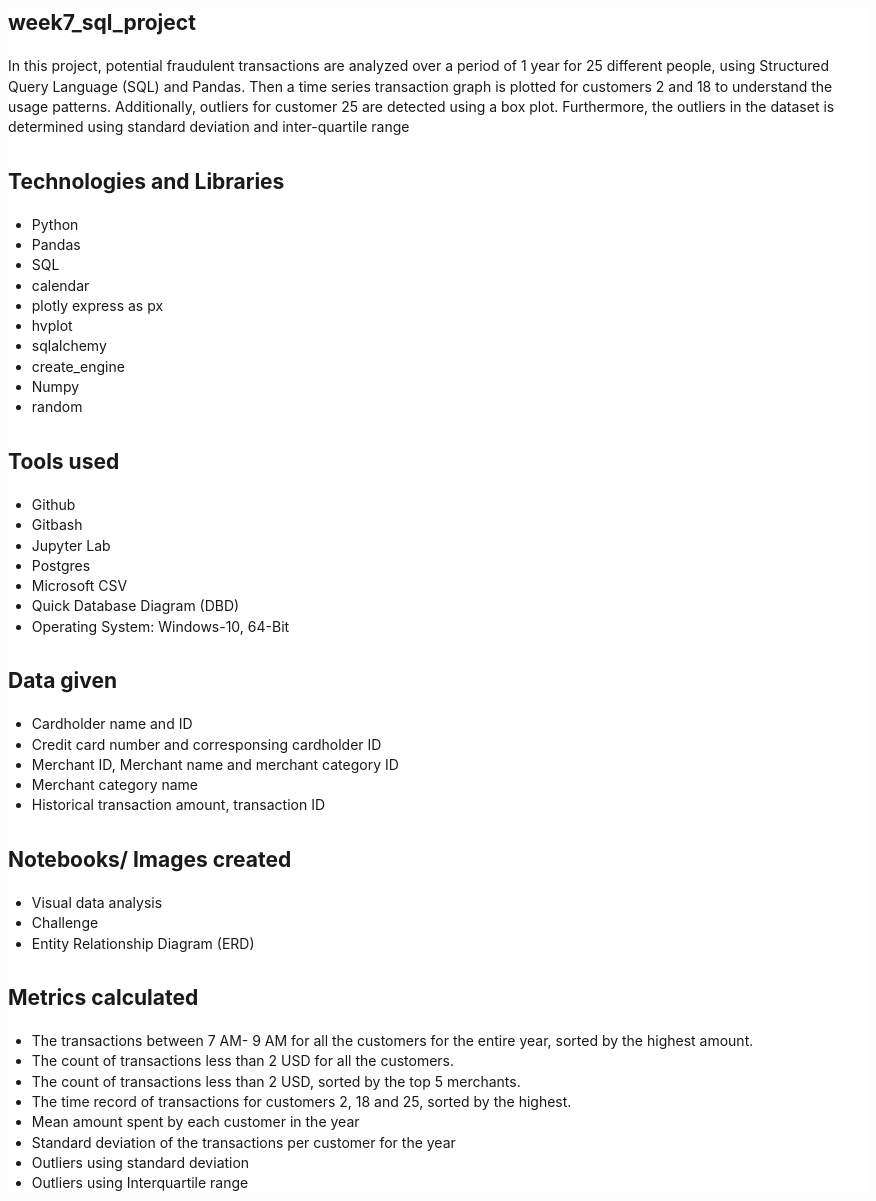 ## week7_sql_project

In this project, potential fraudulent transactions are analyzed over a period of 1 year for 25 different people, using Structured Query Language (SQL) and Pandas. 
Then a time series transaction graph is plotted for customers 2 and 18 to understand the usage patterns. Additionally, outliers for customer 25 are detected using a box plot. Furthermore, the outliers in the dataset is determined using standard deviation and inter-quartile range

## Technologies and Libraries
- Python
- Pandas
- SQL
- calendar
- plotly express as px
- hvplot
- sqlalchemy
- create_engine
- Numpy
- random

## Tools used
- Github
- Gitbash
- Jupyter Lab
- Postgres
- Microsoft CSV
- Quick Database Diagram (DBD)
- Operating System: Windows-10, 64-Bit

## Data given
- Cardholder name and ID
- Credit card number and corresponsing cardholder ID
- Merchant ID, Merchant name and merchant category ID
- Merchant category name
- Historical transaction amount, transaction ID

## Notebooks/ Images created
- Visual data analysis
- Challenge
- Entity Relationship Diagram (ERD)

## Metrics calculated
- The transactions between 7 AM- 9 AM for all the customers for the entire year, sorted by the highest amount.
- The count of transactions less than 2 USD for all the customers.
- The count of transactions less than 2 USD, sorted by the top 5 merchants.
- The time record of transactions for customers 2, 18 and 25, sorted by the highest.
- Mean amount spent by each customer in the year
- Standard deviation of the transactions per customer for the year
- Outliers using standard deviation
- Outliers using Interquartile range
